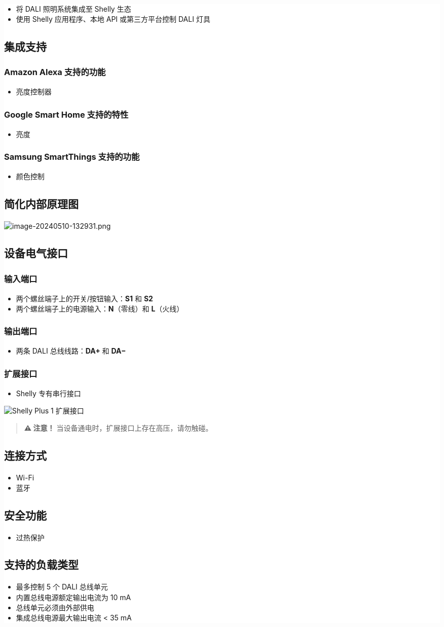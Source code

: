 - 将 DALI 照明系统集成至 Shelly 生态
- 使用 Shelly 应用程序、本地 API 或第三方平台控制 DALI 灯具

## 集成支持

### Amazon Alexa 支持的功能
- 亮度控制器

### Google Smart Home 支持的特性
- 亮度

### Samsung SmartThings 支持的功能
- 颜色控制

## 简化内部原理图

![image-20240510-132931.png](https://kb.shelly.cloud/__attachments/229244941/image-20240510-132931.png?inst-v=06e25fb6-1df6-4585-801d-931808676f21)

## 设备电气接口

### 输入端口
- 两个螺丝端子上的开关/按钮输入：**S1** 和 **S2**
- 两个螺丝端子上的电源输入：**N**（零线）和 **L**（火线）

### 输出端口
- 两条 DALI 总线线路：**DA+** 和 **DA−**

### 扩展接口
- Shelly 专有串行接口

![Shelly Plus 1 扩展接口](https://kb.shelly.cloud/__attachments/237502485/Plus-addon-interface.png?inst-v=06e25fb6-1df6-4585-801d-931808676f21)

> **⚠ 注意！** 当设备通电时，扩展接口上存在高压，请勿触碰。

## 连接方式
- Wi-Fi  
- 蓝牙  

## 安全功能
- 过热保护

## 支持的负载类型
- 最多控制 5 个 DALI 总线单元  
- 内置总线电源额定输出电流为 10 mA  
- 总线单元必须由外部供电  
- 集成总线电源最大输出电流 < 35 mA
